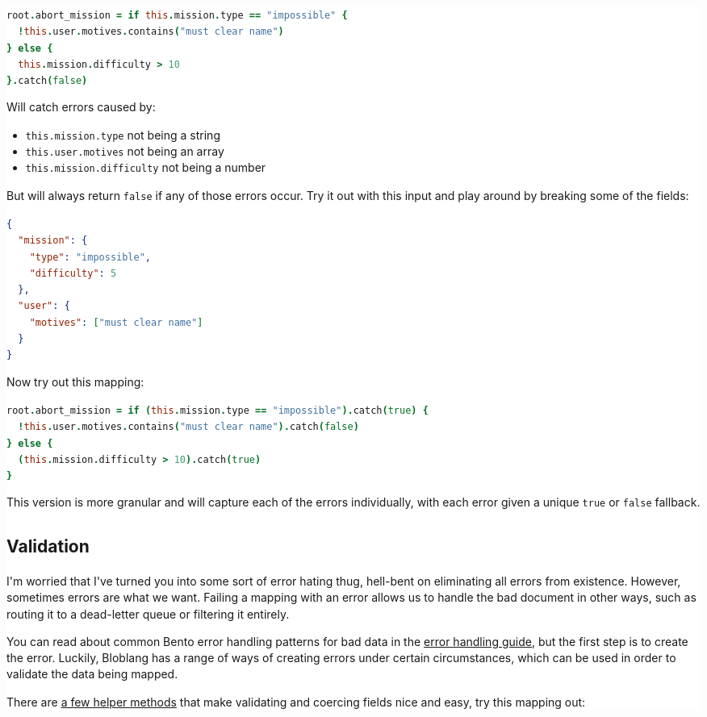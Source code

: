 ```coffee
root.abort_mission = if this.mission.type == "impossible" {
  !this.user.motives.contains("must clear name")
} else {
  this.mission.difficulty > 10
}.catch(false)
```

Will catch errors caused by:

- `this.mission.type` not being a string
- `this.user.motives` not being an array
- `this.mission.difficulty` not being a number

But will always return `false` if any of those errors occur. Try it out with this input and play around by breaking some of the fields:

```json
{
  "mission": {
    "type": "impossible",
    "difficulty": 5
  },
  "user": {
    "motives": ["must clear name"]
  }
}
```

Now try out this mapping:

```coffee
root.abort_mission = if (this.mission.type == "impossible").catch(true) {
  !this.user.motives.contains("must clear name").catch(false)
} else {
  (this.mission.difficulty > 10).catch(true)
}
```

This version is more granular and will capture each of the errors individually, with each error given a unique `true` or `false` fallback.

## Validation

I'm worried that I've turned you into some sort of error hating thug, hell-bent on eliminating all errors from existence. However, sometimes errors are what we want. Failing a mapping with an error allows us to handle the bad document in other ways, such as routing it to a dead-letter queue or filtering it entirely.

You can read about common Bento error handling patterns for bad data in the [error handling guide][configuration.error_handling], but the first step is to create the error. Luckily, Bloblang has a range of ways of creating errors under certain circumstances, which can be used in order to validate the data being mapped.

There are [a few helper methods][blobl.methods.coercion] that make validating and coercing fields nice and easy, try this mapping out:


[guides.getting_started]: /docs/guides/getting_started
[blobl.methods]: /docs/guides/bloblang/methods
[blobl.methods.uppercase]: /docs/guides/bloblang/methods#uppercase
[blobl.methods.replace_all]: /docs/guides/bloblang/methods#replace_all
[blobl.methods.catch]: /docs/guides/bloblang/methods#catch
[blobl.methods.without]: /docs/guides/bloblang/methods#without
[blobl.methods.type]: /docs/guides/bloblang/methods#type
[blobl.methods.coercion]: /docs/guides/bloblang/methods#type-coercion
[blobl.methods.object-array-manipulation]: /docs/guides/bloblang/methods#object--array-manipulation
[blobl.methods.filter]: /docs/guides/bloblang/methods#filter
[blobl.methods.map_each]: /docs/guides/bloblang/methods#map_each
[blobl.methods.apply]: /docs/guides/bloblang/methods#apply
[blobl.functions]: /docs/guides/bloblang/functions
[blobl.functions.deleted]: /docs/guides/bloblang/functions#deleted
[blobl.functions.content]: /docs/guides/bloblang/functions#content
[blobl.functions.env]: /docs/guides/bloblang/functions#env
[blobl.functions.now]: /docs/guides/bloblang/functions#now
[blobl.functions.uuid_v4]: /docs/guides/bloblang/functions#uuid_v4
[blobl.functions.throw]: /docs/guides/bloblang/functions#throw
[blobl.literals]: /docs/guides/bloblang/about#literals
[configuration.error_handling]: /docs/configuration/error_handling
[configuration.unit_testing]: /docs/configuration/unit_testing
[community]: /community